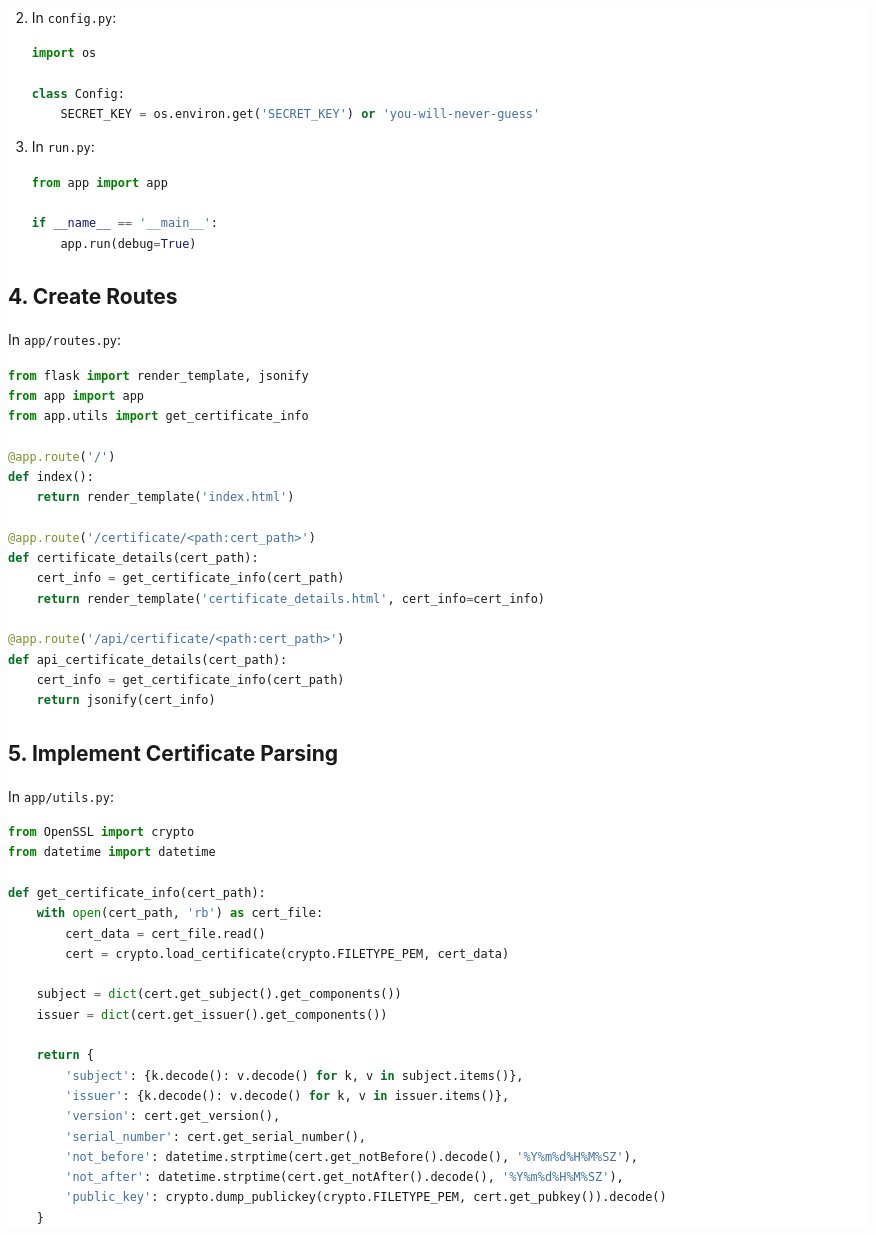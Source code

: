 2. In `config.py`:

   ```python
   import os

   class Config:
       SECRET_KEY = os.environ.get('SECRET_KEY') or 'you-will-never-guess'
   ```

3. In `run.py`:
   ```python
   from app import app

   if __name__ == '__main__':
       app.run(debug=True)
   ```

## 4. Create Routes

In `app/routes.py`:

```python
from flask import render_template, jsonify
from app import app
from app.utils import get_certificate_info

@app.route('/')
def index():
    return render_template('index.html')

@app.route('/certificate/<path:cert_path>')
def certificate_details(cert_path):
    cert_info = get_certificate_info(cert_path)
    return render_template('certificate_details.html', cert_info=cert_info)

@app.route('/api/certificate/<path:cert_path>')
def api_certificate_details(cert_path):
    cert_info = get_certificate_info(cert_path)
    return jsonify(cert_info)
```

## 5. Implement Certificate Parsing

In `app/utils.py`:

```python
from OpenSSL import crypto
from datetime import datetime

def get_certificate_info(cert_path):
    with open(cert_path, 'rb') as cert_file:
        cert_data = cert_file.read()
        cert = crypto.load_certificate(crypto.FILETYPE_PEM, cert_data)

    subject = dict(cert.get_subject().get_components())
    issuer = dict(cert.get_issuer().get_components())

    return {
        'subject': {k.decode(): v.decode() for k, v in subject.items()},
        'issuer': {k.decode(): v.decode() for k, v in issuer.items()},
        'version': cert.get_version(),
        'serial_number': cert.get_serial_number(),
        'not_before': datetime.strptime(cert.get_notBefore().decode(), '%Y%m%d%H%M%SZ'),
        'not_after': datetime.strptime(cert.get_notAfter().decode(), '%Y%m%d%H%M%SZ'),
        'public_key': crypto.dump_publickey(crypto.FILETYPE_PEM, cert.get_pubkey()).decode()
    }
```